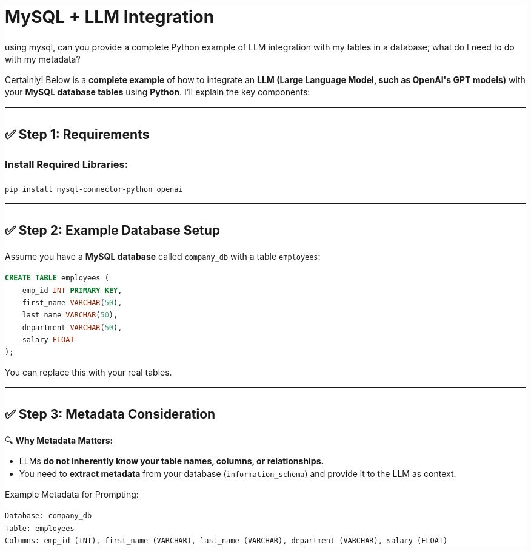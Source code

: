 
# MySQL + LLM Integration
using mysql, can you provide a complete Python example of LLM integration with my tables in a database; what do I need to do with my metadata?

Certainly! Below is a **complete example** of how to integrate an **LLM (Large Language Model, such as OpenAI's GPT models)** with your **MySQL database tables** using **Python**. I’ll explain the key components:

---

## ✅ **Step 1: Requirements**

### Install Required Libraries:

```bash
pip install mysql-connector-python openai
```

---

## ✅ **Step 2: Example Database Setup**

Assume you have a **MySQL database** called `company_db` with a table `employees`:

```sql
CREATE TABLE employees (
    emp_id INT PRIMARY KEY,
    first_name VARCHAR(50),
    last_name VARCHAR(50),
    department VARCHAR(50),
    salary FLOAT
);
```

You can replace this with your real tables.

---

## ✅ **Step 3: Metadata Consideration**

🔍 **Why Metadata Matters:**

* LLMs **do not inherently know your table names, columns, or relationships.**
* You need to **extract metadata** from your database (`information_schema`) and provide it to the LLM as context.

Example Metadata for Prompting:

```
Database: company_db
Table: employees
Columns: emp_id (INT), first_name (VARCHAR), last_name (VARCHAR), department (VARCHAR), salary (FLOAT)
```
